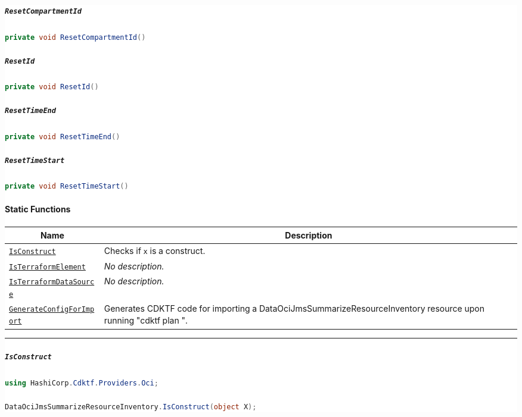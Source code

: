 ##### `ResetCompartmentId` <a name="ResetCompartmentId" id="rhizo-co-terraform-provider-oci.dataOciJmsSummarizeResourceInventory.DataOciJmsSummarizeResourceInventory.resetCompartmentId"></a>

```csharp
private void ResetCompartmentId()
```

##### `ResetId` <a name="ResetId" id="rhizo-co-terraform-provider-oci.dataOciJmsSummarizeResourceInventory.DataOciJmsSummarizeResourceInventory.resetId"></a>

```csharp
private void ResetId()
```

##### `ResetTimeEnd` <a name="ResetTimeEnd" id="rhizo-co-terraform-provider-oci.dataOciJmsSummarizeResourceInventory.DataOciJmsSummarizeResourceInventory.resetTimeEnd"></a>

```csharp
private void ResetTimeEnd()
```

##### `ResetTimeStart` <a name="ResetTimeStart" id="rhizo-co-terraform-provider-oci.dataOciJmsSummarizeResourceInventory.DataOciJmsSummarizeResourceInventory.resetTimeStart"></a>

```csharp
private void ResetTimeStart()
```

#### Static Functions <a name="Static Functions" id="Static Functions"></a>

| **Name** | **Description** |
| --- | --- |
| <code><a href="#rhizo-co-terraform-provider-oci.dataOciJmsSummarizeResourceInventory.DataOciJmsSummarizeResourceInventory.isConstruct">IsConstruct</a></code> | Checks if `x` is a construct. |
| <code><a href="#rhizo-co-terraform-provider-oci.dataOciJmsSummarizeResourceInventory.DataOciJmsSummarizeResourceInventory.isTerraformElement">IsTerraformElement</a></code> | *No description.* |
| <code><a href="#rhizo-co-terraform-provider-oci.dataOciJmsSummarizeResourceInventory.DataOciJmsSummarizeResourceInventory.isTerraformDataSource">IsTerraformDataSource</a></code> | *No description.* |
| <code><a href="#rhizo-co-terraform-provider-oci.dataOciJmsSummarizeResourceInventory.DataOciJmsSummarizeResourceInventory.generateConfigForImport">GenerateConfigForImport</a></code> | Generates CDKTF code for importing a DataOciJmsSummarizeResourceInventory resource upon running "cdktf plan <stack-name>". |

---

##### `IsConstruct` <a name="IsConstruct" id="rhizo-co-terraform-provider-oci.dataOciJmsSummarizeResourceInventory.DataOciJmsSummarizeResourceInventory.isConstruct"></a>

```csharp
using HashiCorp.Cdktf.Providers.Oci;

DataOciJmsSummarizeResourceInventory.IsConstruct(object X);
```
